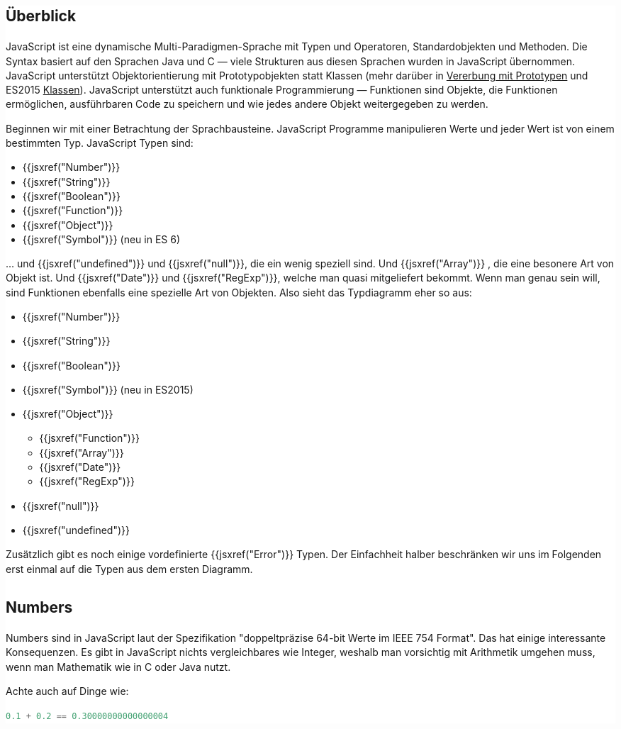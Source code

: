 ## Überblick

JavaScript ist eine dynamische Multi-Paradigmen-Sprache mit Typen und Operatoren, Standardobjekten und Methoden. Die Syntax basiert auf den Sprachen Java und C — viele Strukturen aus diesen Sprachen wurden in JavaScript übernommen. JavaScript unterstützt Objektorientierung mit Prototypobjekten statt Klassen (mehr darüber in [Vererbung mit Prototypen](/de/docs/Web/JavaScript/Inheritance_and_the_prototype_chain) und ES2015 [Klassen](/de/docs/Web/JavaScript/Reference/Classes)). JavaScript unterstützt auch funktionale Programmierung — Funktionen sind Objekte, die Funktionen ermöglichen, ausführbaren Code zu speichern und wie jedes andere Objekt weitergegeben zu werden.

Beginnen wir mit einer Betrachtung der Sprachbausteine. JavaScript Programme manipulieren Werte und jeder Wert ist von einem bestimmten Typ. JavaScript Typen sind:

- {{jsxref("Number")}}
- {{jsxref("String")}}
- {{jsxref("Boolean")}}
- {{jsxref("Function")}}
- {{jsxref("Object")}}
- {{jsxref("Symbol")}} (neu in ES 6)

... und {{jsxref("undefined")}} und {{jsxref("null")}}, die ein wenig speziell sind. Und {{jsxref("Array")}} , die eine besonere Art von Objekt ist. Und {{jsxref("Date")}} [](/de/docs/Web/JavaScript/Reference/Global_Objects/Date)und {{jsxref("RegExp")}}, welche man quasi mitgeliefert bekommt. Wenn man genau sein will, sind Funktionen ebenfalls eine spezielle Art von Objekten. Also sieht das Typdiagramm eher so aus:

- {{jsxref("Number")}}
- {{jsxref("String")}}
- {{jsxref("Boolean")}}
- {{jsxref("Symbol")}} (neu in ES2015)
- {{jsxref("Object")}}

  - {{jsxref("Function")}}
  - {{jsxref("Array")}}
  - {{jsxref("Date")}}
  - {{jsxref("RegExp")}}

- {{jsxref("null")}}
- {{jsxref("undefined")}}

Zusätzlich gibt es noch einige vordefinierte {{jsxref("Error")}} Typen. Der Einfachheit halber beschränken wir uns im Folgenden erst einmal auf die Typen aus dem ersten Diagramm.

## Numbers

Numbers sind in JavaScript laut der Spezifikation "doppeltpräzise 64-bit Werte im IEEE 754 Format". Das hat einige interessante Konsequenzen. Es gibt in JavaScript nichts vergleichbares wie Integer, weshalb man vorsichtig mit Arithmetik umgehen muss, wenn man Mathematik wie in C oder Java nutzt.

Achte auch auf Dinge wie:

```js
0.1 + 0.2 == 0.30000000000000004
```
